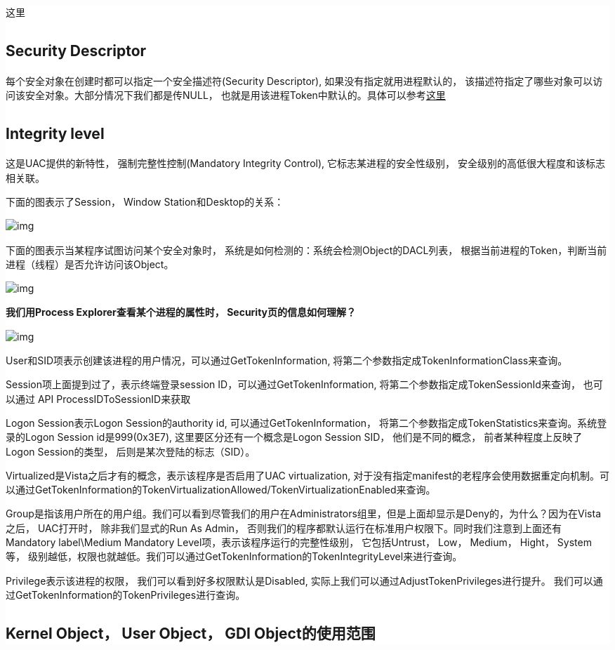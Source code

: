 这里

## **Security Descriptor**

每个安全对象在创建时都可以指定一个安全描述符(Security Descriptor), 如果没有指定就用进程默认的， 该描述符指定了哪些对象可以访问该安全对象。大部分情况下我们都是传NULL， 也就是用该进程Token中默认的。具体可以参考[这里](http://msdn.microsoft.com/en-us/library/windows/desktop/aa379563(v=vs.85).aspx)

## Integrity level



这是UAC提供的新特性， 强制完整性控制(Mandatory Integrity Control), 它标志某进程的安全性级别， 安全级别的高低很大程度和该标志相关联。

下面的图表示了Session， Window Station和Desktop的关系：

![img](http://www.cppblog.com/images/cppblog_com/weiym/session_ws.png)

下面的图表示当某程序试图访问某个安全对象时， 系统是如何检测的：系统会检测Object的DACL列表， 根据当前进程的Token，判断当前进程（线程）是否允许访问该Object。

![img](http://www.cppblog.com/images/cppblog_com/weiym/dacl_check.png)

**我们用Process Explorer查看某个进程的属性时， Security页的信息如何理解？** 

![img](http://www.cppblog.com/images/cppblog_com/weiym/tk_se.png)

User和SID项表示创建该进程的用户情况，可以通过GetTokenInformation, 将第二个参数指定成TokenInformationClass来查询。



Session项上面提到过了，表示终端登录session ID，可以通过GetTokenInformation, 将第二个参数指定成TokenSessionId来查询， 也可以通过 API ProcessIDToSessionID来获取



Logon Session表示Logon Session的authority id, 可以通过GetTokenInformation， 将第二个参数指定成TokenStatistics来查询。系统登录的Logon Session id是999(0x3E7), 这里要区分还有一个概念是Logon Session SID， 他们是不同的概念， 前者某种程度上反映了Logon Session的类型， 后则是某次登陆的标志（SID）。



Virtualized是Vista之后才有的概念，表示该程序是否启用了UAC virtualization, 对于没有指定manifest的老程序会使用数据重定向机制。可以通过GetTokenInformation的TokenVirtualizationAllowed/TokenVirtualizationEnabled来查询。



Group是指该用户所在的用户组。我们可以看到尽管我们的用户在Administrators组里，但是上面却显示是Deny的，为什么？因为在Vista之后， UAC打开时， 除非我们显式的Run As Admin， 否则我们的程序都默认运行在标准用户权限下。同时我们注意到上面还有Mandatory label\Medium Mandatory Level项，表示该程序运行的完整性级别， 它包括Untrust， Low， Medium， Hight， System等， 级别越低，权限也就越低。我们可以通过GetTokenInformation的TokenIntegrityLevel来进行查询。



Privilege表示该进程的权限， 我们可以看到好多权限默认是Disabled, 实际上我们可以通过AdjustTokenPrivileges进行提升。 我们可以通过GetTokenInformation的TokenPrivileges进行查询。



## Kernel Object， User Object， GDI Object的使用范围


